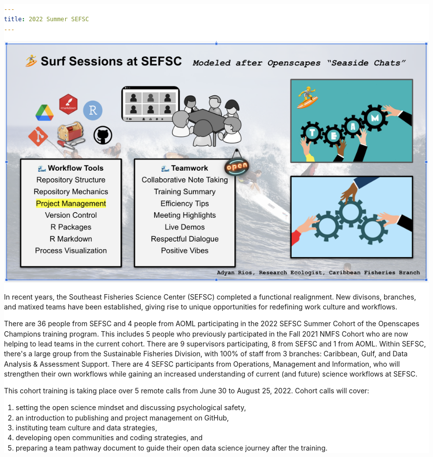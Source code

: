```yaml
---
title: 2022 Summer SEFSC
---
```


<img src="../images/sefsc-surf-sessions.png" alt="SEFSC staff working together on workflow." style="width:100%">

In recent years, the Southeast Fisheries Science Center (SEFSC) completed a functional realignment. New divisons, branches, and matixed teams have been established, giving rise to unique opportunities for redefining work culture and workflows. 

There are 36 people from SEFSC and 4 people from AOML participating in the 2022 SEFSC Summer Cohort of the Openscapes Champions training program.  This includes 5 people who previously participated in the Fall 2021 NMFS Cohort who are now helping to lead teams in the current cohort. There are 9 supervisors participating, 8 from SEFSC and 1 from AOML.  Within SEFSC, there's a large group from the Sustainable Fisheries Division, with 100% of staff from 3 branches: Caribbean, Gulf, and Data Analysis & Assessment Support.  There are 4 SEFSC participants from Operations, Management and Information, who will strengthen their own workflows while gaining an increased understanding of current (and future) science workflows at SEFSC.

This cohort training is taking place over 5 remote calls from June 30 to August 25, 2022. Cohort calls will cover: 

1) setting the open science mindset and discussing psychological safety, 
2) an introduction to publishing and project management on GitHub, 
3) instituting team culture and data strategies, 
4) developing open communities and coding strategies, and 
5) preparing a team pathway document to guide their open data science journey after the training. 
